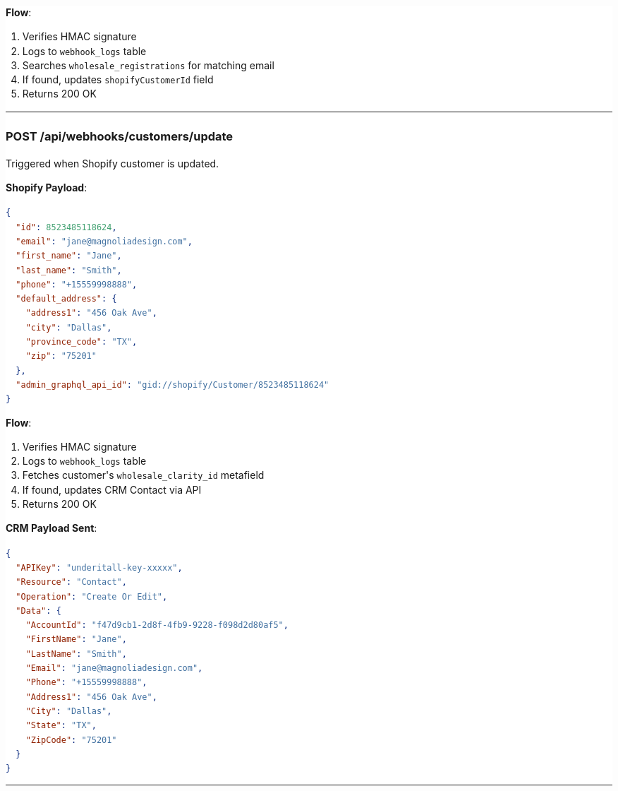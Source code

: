 **Flow**:
1. Verifies HMAC signature
2. Logs to `webhook_logs` table
3. Searches `wholesale_registrations` for matching email
4. If found, updates `shopifyCustomerId` field
5. Returns 200 OK

---

### POST /api/webhooks/customers/update

Triggered when Shopify customer is updated.

**Shopify Payload**:
```json
{
  "id": 8523485118624,
  "email": "jane@magnoliadesign.com",
  "first_name": "Jane",
  "last_name": "Smith",
  "phone": "+15559998888",
  "default_address": {
    "address1": "456 Oak Ave",
    "city": "Dallas",
    "province_code": "TX",
    "zip": "75201"
  },
  "admin_graphql_api_id": "gid://shopify/Customer/8523485118624"
}
```

**Flow**:
1. Verifies HMAC signature
2. Logs to `webhook_logs` table
3. Fetches customer's `wholesale_clarity_id` metafield
4. If found, updates CRM Contact via API
5. Returns 200 OK

**CRM Payload Sent**:
```json
{
  "APIKey": "underitall-key-xxxxx",
  "Resource": "Contact",
  "Operation": "Create Or Edit",
  "Data": {
    "AccountId": "f47d9cb1-2d8f-4fb9-9228-f098d2d80af5",
    "FirstName": "Jane",
    "LastName": "Smith",
    "Email": "jane@magnoliadesign.com",
    "Phone": "+15559998888",
    "Address1": "456 Oak Ave",
    "City": "Dallas",
    "State": "TX",
    "ZipCode": "75201"
  }
}
```

---